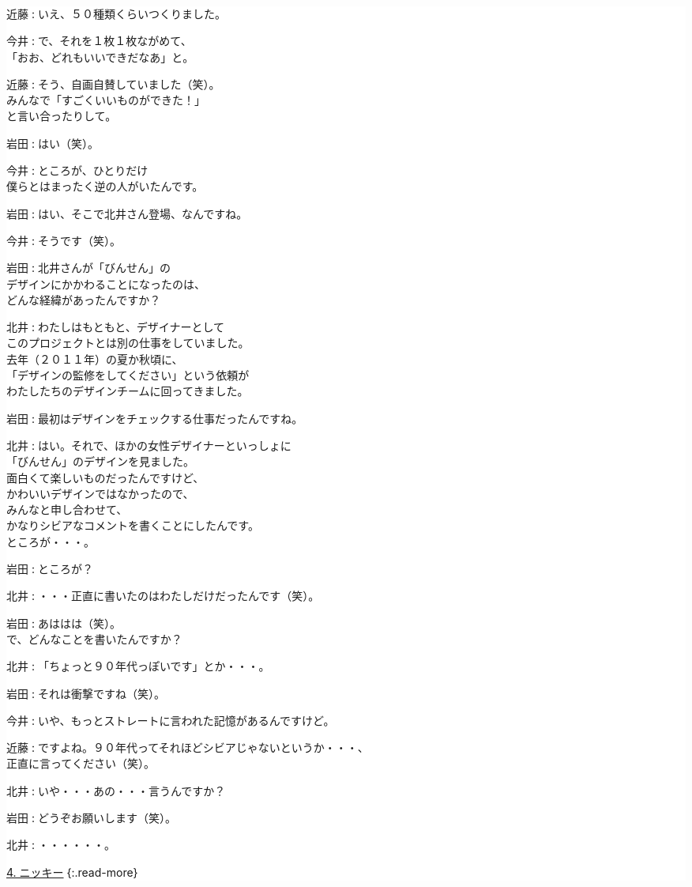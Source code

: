 近藤
: いえ、５０種類くらいつくりました。

今井
: で、それを１枚１枚ながめて、<br>「おお、どれもいいできだなあ」と。

近藤
: そう、自画自賛していました（笑）。<br>みんなで「すごくいいものができた！」<br>と言い合ったりして。

岩田
: はい（笑）。

今井
: ところが、ひとりだけ<br>僕らとはまったく逆の人がいたんです。

岩田
: はい、そこで北井さん登場、なんですね。

今井
: そうです（笑）。

岩田
: 北井さんが「びんせん」の<br>デザインにかかわることになったのは、<br>どんな経緯があったんですか？

北井
: わたしはもともと、デザイナーとして<br>このプロジェクトとは別の仕事をしていました。<br>去年（２０１１年）の夏か秋頃に、<br>「デザインの監修をしてください」という依頼が<br>わたしたちのデザインチームに回ってきました。

岩田
: 最初はデザインをチェックする仕事だったんですね。

北井
: はい。それで、ほかの女性デザイナーといっしょに<br>「びんせん」のデザインを見ました。<br>面白くて楽しいものだったんですけど、<br>かわいいデザインではなかったので、<br>みんなと申し合わせて、<br>かなりシビアなコメントを書くことにしたんです。<br>ところが・・・。

岩田
: ところが？

北井
: ・・・正直に書いたのはわたしだけだったんです（笑）。

岩田
: あははは（笑）。<br>で、どんなことを書いたんですか？

北井
: 「ちょっと９０年代っぽいです」とか・・・。

岩田
: それは衝撃ですね（笑）。

今井
: いや、もっとストレートに言われた記憶があるんですけど。

近藤
: ですよね。９０年代ってそれほどシビアじゃないというか・・・、<br>正直に言ってください（笑）。

北井
: いや・・・あの・・・言うんですか？

岩田
: どうぞお願いします（笑）。

北井
: ・・・・・・。


[4. ニッキー](4.md)
{:.read-more}
